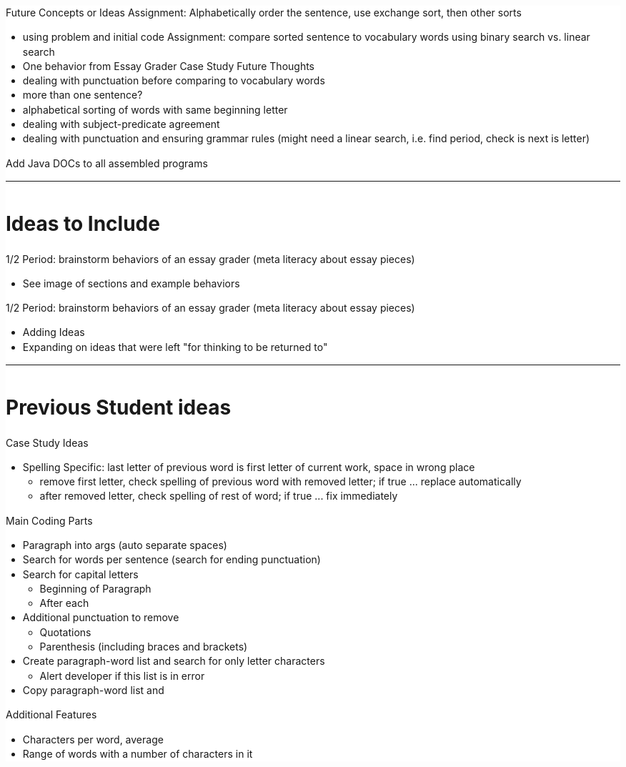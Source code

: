 Future Concepts or Ideas
Assignment: Alphabetically order the sentence, use exchange sort, then other sorts
- using problem and initial code
Assignment: compare sorted sentence to vocabulary words using binary search vs. linear search
- One behavior from Essay Grader Case Study
Future Thoughts
- dealing with punctuation before comparing to vocabulary words
- more than one sentence?
- alphabetical sorting of words with same beginning letter
- dealing with subject-predicate agreement
- dealing with punctuation and ensuring grammar rules (might need a linear search, i.e. find period, check is next is letter)

Add Java DOCs to all assembled programs

---

# Ideas to Include

1/2 Period: brainstorm behaviors of an essay grader (meta literacy about essay pieces)
- See image of sections and example behaviors

1/2 Period: brainstorm behaviors of an essay grader (meta literacy about essay pieces)
- Adding Ideas
- Expanding on ideas that were left "for thinking to be returned to"

---

# Previous Student ideas

Case Study Ideas
- Spelling Specific: last letter of previous word is first letter of current work, space in wrong place
  - remove first letter, check spelling of previous word with removed letter; if true ... replace automatically
  - after removed letter, check spelling of rest of word; if true ... fix immediately

Main Coding Parts
- Paragraph into args (auto separate spaces)
- Search for words per sentence (search for ending punctuation)
- Search for capital letters
  - Beginning of Paragraph
  - After each
- Additional punctuation to remove
  - Quotations
  - Parenthesis (including braces and brackets)
- Create paragraph-word list and search for only letter characters
  - Alert developer if this list is in error
- Copy paragraph-word list and

Additional Features
- Characters per word, average
- Range of words with a number of characters in it
